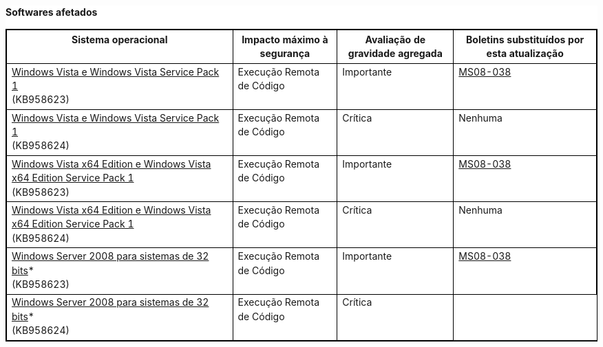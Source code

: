 **Softwares afetados**

 
<table style="border:1px solid black;">
<thead>
<tr class="header">
<th style="border:1px solid black;" >Sistema operacional</th>
<th style="border:1px solid black;" >Impacto máximo à segurança</th>
<th style="border:1px solid black;" >Avaliação de gravidade agregada</th>
<th style="border:1px solid black;" >Boletins substituídos por esta atualização</th>
</tr>
</thead>
<tbody>
<tr class="odd">
<td style="border:1px solid black;"><a href="http://www.microsoft.com/downloads/details.aspx?familyid=0dcc5373-0435-42d5-864d-298e5bb122d9">Windows Vista e Windows Vista Service Pack 1</a><br />
(KB958623)</td>
<td style="border:1px solid black;">Execução Remota de Código</td>
<td style="border:1px solid black;">Importante</td>
<td style="border:1px solid black;"><a href="http://technet.microsoft.com/security/bulletin/ms08-038">MS08-038</a></td>
</tr>
<tr class="even">
<td style="border:1px solid black;"><a href="http://www.microsoft.com/downloads/details.aspx?familyid=5b1b65f0-6848-47c6-bdd5-be3c0621b323">Windows Vista e Windows Vista Service Pack 1</a><br />
(KB958624)</td>
<td style="border:1px solid black;">Execução Remota de Código</td>
<td style="border:1px solid black;">Crítica</td>
<td style="border:1px solid black;">Nenhuma</td>
</tr>
<tr class="odd">
<td style="border:1px solid black;"><a href="http://www.microsoft.com/downloads/details.aspx?familyid=2112c5c8-7c9f-4491-b127-b1093085e105">Windows Vista x64 Edition e Windows Vista x64 Edition Service Pack 1</a><br />
(KB958623)</td>
<td style="border:1px solid black;">Execução Remota de Código</td>
<td style="border:1px solid black;">Importante</td>
<td style="border:1px solid black;"><a href="http://technet.microsoft.com/security/bulletin/ms08-038">MS08-038</a></td>
</tr>
<tr class="even">
<td style="border:1px solid black;"><a href="http://www.microsoft.com/downloads/details.aspx?familyid=eb1d0ffe-1644-457b-9e82-768bd4c7f7ab">Windows Vista x64 Edition e Windows Vista x64 Edition Service Pack 1</a><br />
(KB958624)</td>
<td style="border:1px solid black;">Execução Remota de Código</td>
<td style="border:1px solid black;">Crítica</td>
<td style="border:1px solid black;">Nenhuma</td>
</tr>
<tr class="odd">
<td style="border:1px solid black;"><a href="http://www.microsoft.com/downloads/details.aspx?familyid=90ab7e6f-5ae7-4f55-8838-868fc98d8a16">Windows Server 2008 para sistemas de 32 bits</a>*<br />
(KB958623)</td>
<td style="border:1px solid black;">Execução Remota de Código</td>
<td style="border:1px solid black;">Importante</td>
<td style="border:1px solid black;"><a href="http://technet.microsoft.com/security/bulletin/ms08-038">MS08-038</a></td>
</tr>
<tr class="even">
<td style="border:1px solid black;"><a href="http://www.microsoft.com/downloads/details.aspx?familyid=470d506f-77ae-4a44-8598-df645f484295">Windows Server 2008 para sistemas de 32 bits</a>*<br />
(KB958624)</td>
<td style="border:1px solid black;">Execução Remota de Código</td>
<td style="border:1px solid black;">Crítica</td>